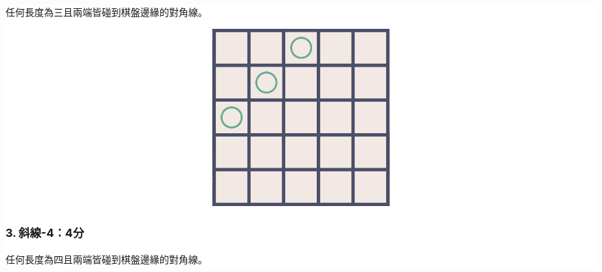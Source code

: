 任何長度為三且兩端皆碰到棋盤邊緣的對角線。
<p align="center">
    <img src="README\image\rules_Diagonal-3.png" width=30% height=30%>
</p>

### 3. 斜線-4：4分

任何長度為四且兩端皆碰到棋盤邊緣的對角線。
<p align="center">